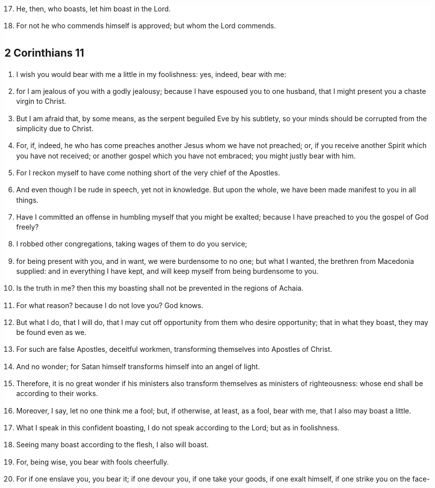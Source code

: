 17. He, then, who boasts, let him boast in the Lord.

18. For not he who commends himself is approved; but whom the Lord commends.

## 2 Corinthians 11

1. I wish you would bear with me a little in my foolishness: yes, indeed, bear with me:

2. for I am jealous of you with a godly jealousy; because I have espoused you to one husband, that I might present you a chaste virgin to Christ.

3. But I am afraid that, by some means, as the serpent beguiled Eve by his subtlety, so your minds should be corrupted from the simplicity due to Christ.

4. For, if, indeed, he who has come preaches another Jesus whom we have not preached; or, if you receive another Spirit which you have not received; or another gospel which you have not embraced; you might justly bear with him.

5. For I reckon myself to have come nothing short of the very chief of the Apostles.

6. And even though I be rude in speech, yet not in knowledge. But upon the whole, we have been made manifest to you in all things.

7. Have I committed an offense in humbling myself that you might be exalted; because I have preached to you the gospel of God freely?

8. I robbed other congregations, taking wages of them to do you service;

9. for being present with you, and in want, we were burdensome to no one; but what I wanted, the brethren from Macedonia supplied: and in everything I have kept, and will keep myself from being burdensome to you.

10. Is the truth in me? then this my boasting shall not be prevented in the regions of Achaia.

11. For what reason? because I do not love you? God knows.

12. But what I do, that I will do, that I may cut off opportunity from them who desire opportunity; that in what they boast, they may be found even as we.

13. For such are false Apostles, deceitful workmen, transforming themselves into Apostles of Christ.

14. And no wonder; for Satan himself transforms himself into an angel of light.

15. Therefore, it is no great wonder if his ministers also transform themselves as ministers of righteousness: whose end shall be according to their works.

16. Moreover, I say, let no one think me a fool; but, if otherwise, at least, as a fool, bear with me, that I also may boast a little.

17. What I speak in this confident boasting, I do not speak according to the Lord; but as in foolishness.

18. Seeing many boast according to the flesh, I also will boast.

19. For, being wise, you bear with fools cheerfully.

20. For if one enslave you, you bear it; if one devour you, if one take your goods, if one exalt himself, if one strike you on the face-
